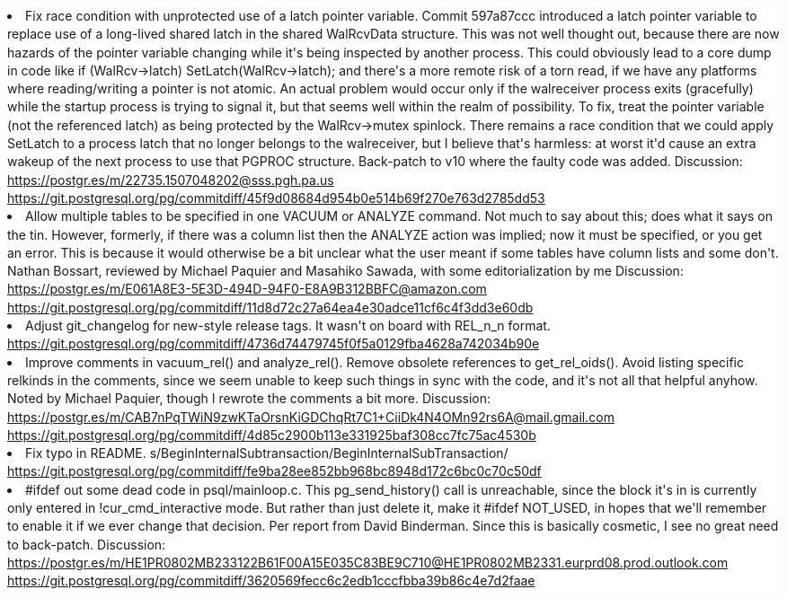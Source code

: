 <li>Fix race condition with unprotected use of a latch pointer variable. Commit 597a87ccc introduced a latch pointer variable to replace use of a long-lived shared latch in the shared WalRcvData structure. This was not well thought out, because there are now hazards of the pointer variable changing while it's being inspected by another process. This could obviously lead to a core dump in code like if (WalRcv-&gt;latch) SetLatch(WalRcv-&gt;latch); and there's a more remote risk of a torn read, if we have any platforms where reading/writing a pointer is not atomic. An actual problem would occur only if the walreceiver process exits (gracefully) while the startup process is trying to signal it, but that seems well within the realm of possibility. To fix, treat the pointer variable (not the referenced latch) as being protected by the WalRcv-&gt;mutex spinlock. There remains a race condition that we could apply SetLatch to a process latch that no longer belongs to the walreceiver, but I believe that's harmless: at worst it'd cause an extra wakeup of the next process to use that PGPROC structure. Back-patch to v10 where the faulty code was added. Discussion: <a target="_blank" href="https://postgr.es/m/22735.1507048202@sss.pgh.pa.us">https://postgr.es/m/22735.1507048202@sss.pgh.pa.us</a> <a target="_blank" href="https://git.postgresql.org/pg/commitdiff/45f9d08684d954b0e514b69f270e763d2785dd53">https://git.postgresql.org/pg/commitdiff/45f9d08684d954b0e514b69f270e763d2785dd53</a></li>

<li>Allow multiple tables to be specified in one VACUUM or ANALYZE command. Not much to say about this; does what it says on the tin. However, formerly, if there was a column list then the ANALYZE action was implied; now it must be specified, or you get an error. This is because it would otherwise be a bit unclear what the user meant if some tables have column lists and some don't. Nathan Bossart, reviewed by Michael Paquier and Masahiko Sawada, with some editorialization by me Discussion: <a target="_blank" href="https://postgr.es/m/E061A8E3-5E3D-494D-94F0-E8A9B312BBFC@amazon.com">https://postgr.es/m/E061A8E3-5E3D-494D-94F0-E8A9B312BBFC@amazon.com</a> <a target="_blank" href="https://git.postgresql.org/pg/commitdiff/11d8d72c27a64ea4e30adce11cf6c4f3dd3e60db">https://git.postgresql.org/pg/commitdiff/11d8d72c27a64ea4e30adce11cf6c4f3dd3e60db</a></li>

<li>Adjust git_changelog for new-style release tags. It wasn't on board with REL_n_n format. <a target="_blank" href="https://git.postgresql.org/pg/commitdiff/4736d74479745f0f5a0129fba4628a742034b90e">https://git.postgresql.org/pg/commitdiff/4736d74479745f0f5a0129fba4628a742034b90e</a></li>

<li>Improve comments in vacuum_rel() and analyze_rel(). Remove obsolete references to get_rel_oids(). Avoid listing specific relkinds in the comments, since we seem unable to keep such things in sync with the code, and it's not all that helpful anyhow. Noted by Michael Paquier, though I rewrote the comments a bit more. Discussion: <a target="_blank" href="https://postgr.es/m/CAB7nPqTWiN9zwKTaOrsnKiGDChqRt7C1+CiiDk4N4OMn92rs6A@mail.gmail.com">https://postgr.es/m/CAB7nPqTWiN9zwKTaOrsnKiGDChqRt7C1+CiiDk4N4OMn92rs6A@mail.gmail.com</a> <a target="_blank" href="https://git.postgresql.org/pg/commitdiff/4d85c2900b113e331925baf308cc7fc75ac4530b">https://git.postgresql.org/pg/commitdiff/4d85c2900b113e331925baf308cc7fc75ac4530b</a></li>

<li>Fix typo in README. s/BeginInternalSubtransaction/BeginInternalSubTransaction/ <a target="_blank" href="https://git.postgresql.org/pg/commitdiff/fe9ba28ee852bb968bc8948d172c6bc0c70c50df">https://git.postgresql.org/pg/commitdiff/fe9ba28ee852bb968bc8948d172c6bc0c70c50df</a></li>

<li>#ifdef out some dead code in psql/mainloop.c. This pg_send_history() call is unreachable, since the block it's in is currently only entered in !cur_cmd_interactive mode. But rather than just delete it, make it #ifdef NOT_USED, in hopes that we'll remember to enable it if we ever change that decision. Per report from David Binderman. Since this is basically cosmetic, I see no great need to back-patch. Discussion: <a target="_blank" href="https://postgr.es/m/HE1PR0802MB233122B61F00A15E035C83BE9C710@HE1PR0802MB2331.eurprd08.prod.outlook.com">https://postgr.es/m/HE1PR0802MB233122B61F00A15E035C83BE9C710@HE1PR0802MB2331.eurprd08.prod.outlook.com</a> <a target="_blank" href="https://git.postgresql.org/pg/commitdiff/3620569fecc6c2edb1cccfbba39b86c4e7d2faae">https://git.postgresql.org/pg/commitdiff/3620569fecc6c2edb1cccfbba39b86c4e7d2faae</a></li>
